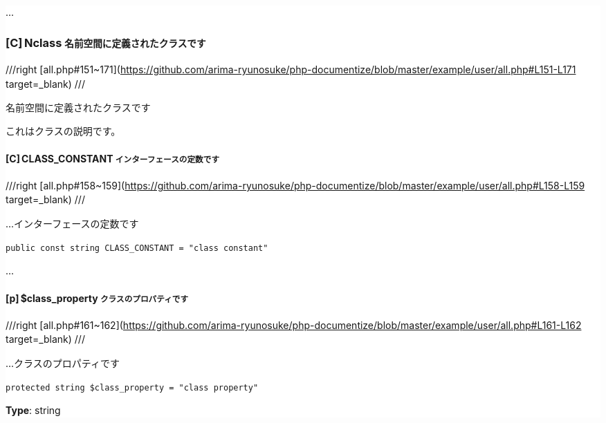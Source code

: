 ...


### <a id='NS-Nclass' class='anchor'></a>[C] Nclass <small><span class="summary">名前空間に定義されたクラスです</span></small>

///right
[all.php#151~171](https://github.com/arima-ryunosuke/php-documentize/blob/master/example/user/all.php#L151-L171 target=_blank)
///

<div class="description">

名前空間に定義されたクラスです

これはクラスの説明です。

</div>






#### <a id='NS-Nclass::CLASS_CONSTANT' class='anchor'></a>[C] CLASS\_CONSTANT <small><span class="summary">インターフェースの定数です</span></small>

///right
[all.php#158~159](https://github.com/arima-ryunosuke/php-documentize/blob/master/example/user/all.php#L158-L159 target=_blank)
///

...インターフェースの定数です
```php:Definitation
public const string CLASS_CONSTANT = "class constant"
```




...


#### <a id='NS-Nclass::$class_property' class='anchor'></a>[p] $class\_property <small><span class="summary">クラスのプロパティです</span></small>

///right
[all.php#161~162](https://github.com/arima-ryunosuke/php-documentize/blob/master/example/user/all.php#L161-L162 target=_blank)
///

...クラスのプロパティです
```php:Definitation
protected string $class_property = "class property"
```


**Type**: string


